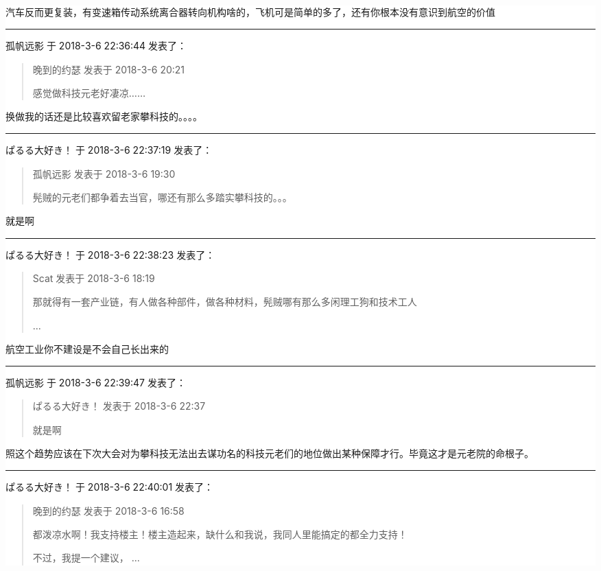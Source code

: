 
汽车反而更复装，有变速箱传动系统离合器转向机构啥的，飞机可是简单的多了，还有你根本没有意识到航空的价值

---------

孤帆远影 于 2018-3-6 22:36:44 发表了：

> 晚到的约瑟 发表于 2018-3-6 20:21
> 
> 感觉做科技元老好凄凉……



换做我的话还是比较喜欢留老家攀科技的。。。。

---------

ぱるる大好き！ 于 2018-3-6 22:37:19 发表了：

> 孤帆远影 发表于 2018-3-6 19:30
> 
> 髡贼的元老们都争着去当官，哪还有那么多踏实攀科技的。。。



就是啊

---------

ぱるる大好き！ 于 2018-3-6 22:38:23 发表了：

> Scat 发表于 2018-3-6 18:19
> 
> 那就得有一套产业链，有人做各种部件，做各种材料，髡贼哪有那么多闲理工狗和技术工人
> 
> ...



航空工业你不建设是不会自己长出来的

---------

孤帆远影 于 2018-3-6 22:39:47 发表了：

> ぱるる大好き！ 发表于 2018-3-6 22:37
> 
> 就是啊



照这个趋势应该在下次大会对为攀科技无法出去谋功名的科技元老们的地位做出某种保障才行。毕竟这才是元老院的命根子。

---------

ぱるる大好き！ 于 2018-3-6 22:40:01 发表了：

> 晚到的约瑟 发表于 2018-3-6 16:58
> 
> 都泼凉水啊！我支持楼主！楼主造起来，缺什么和我说，我同人里能搞定的都全力支持！
> 
> 不过，我提一个建议， ...
